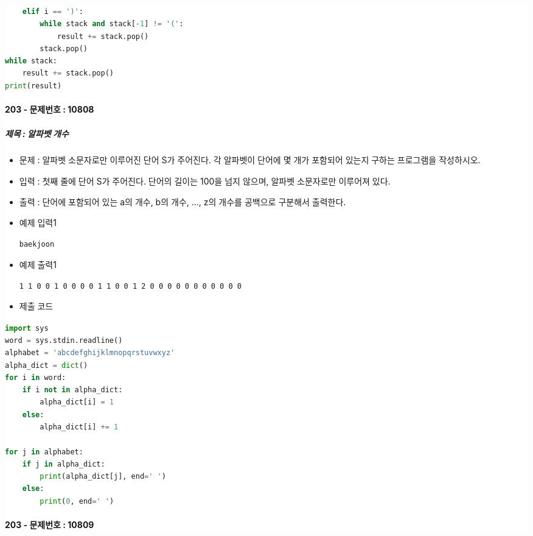 ```python
    elif i == ')':
        while stack and stack[-1] != '(':
            result += stack.pop()
        stack.pop()
while stack:
    result += stack.pop()
print(result)

```



#### 203 -  문제번호 : 10808

 ##### 제목 : 알파벳 개수

- 문제 : 알파벳 소문자로만 이루어진 단어 S가 주어진다. 각 알파벳이 단어에 몇 개가 포함되어 있는지 구하는 프로그램을 작성하시오.

- 입력 : 첫째 줄에 단어 S가 주어진다. 단어의 길이는 100을 넘지 않으며, 알파벳 소문자로만 이루어져 있다.

- 출력 : 단어에 포함되어 있는 a의 개수, b의 개수, …, z의 개수를 공백으로 구분해서 출력한다.

- 예제 입력1

  ```
  baekjoon
  ```

- 예제 출력1

  ```
  1 1 0 0 1 0 0 0 0 1 1 0 0 1 2 0 0 0 0 0 0 0 0 0 0 0
  ```

- 제출 코드

```python
import sys
word = sys.stdin.readline()
alphabet = 'abcdefghijklmnopqrstuvwxyz'
alpha_dict = dict()
for i in word:
    if i not in alpha_dict:
        alpha_dict[i] = 1
    else:
        alpha_dict[i] += 1

for j in alphabet:
    if j in alpha_dict:
        print(alpha_dict[j], end=' ')
    else:
        print(0, end=' ')
```



#### 203 -  문제번호 : 10809
